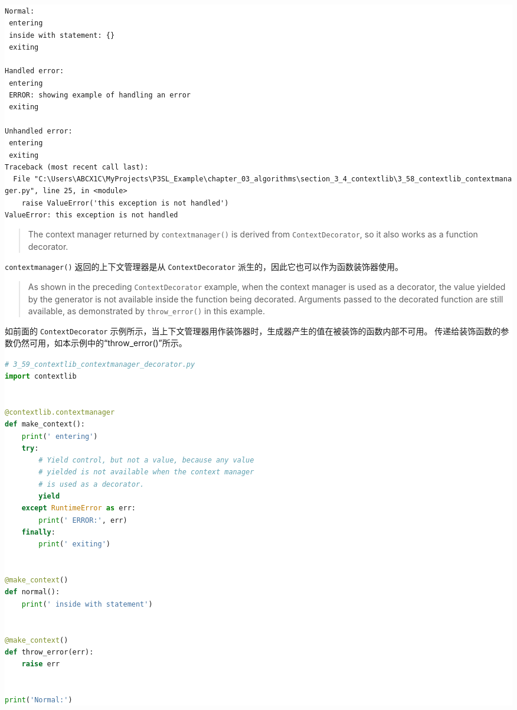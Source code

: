 
```text
Normal:
 entering
 inside with statement: {}
 exiting

Handled error:
 entering
 ERROR: showing example of handling an error
 exiting

Unhandled error:
 entering
 exiting
Traceback (most recent call last):
  File "C:\Users\ABCX1C\MyProjects\P3SL_Example\chapter_03_algorithms\section_3_4_contextlib\3_58_contextlib_contextmanager.py", line 25, in <module>
    raise ValueError('this exception is not handled')
ValueError: this exception is not handled

```


> The context manager returned by `contextmanager()` is derived from `ContextDecorator`,
so it also works as a function decorator.

`contextmanager()` 返回的上下文管理器是从 `ContextDecorator` 派生的，因此它也可以作为函数装饰器使用。

> As shown in the preceding `ContextDecorator` example, when the context manager is used
as a decorator, the value yielded by the generator is not available inside the function being
decorated. Arguments passed to the decorated function are still available, as demonstrated
by `throw_error()` in this example.

如前面的 `ContextDecorator` 示例所示，当上下文管理器用作装饰器时，生成器产生的值在被装饰的函数内部不可用。
传递给装饰函数的参数仍然可用，如本示例中的“throw_error()”所示。


```python
# 3_59_contextlib_contextmanager_decorator.py
import contextlib


@contextlib.contextmanager
def make_context():
    print(' entering')
    try:
        # Yield control, but not a value, because any value
        # yielded is not available when the context manager
        # is used as a decorator.
        yield
    except RuntimeError as err:
        print(' ERROR:', err)
    finally:
        print(' exiting')


@make_context()
def normal():
    print(' inside with statement')


@make_context()
def throw_error(err):
    raise err


print('Normal:')
```